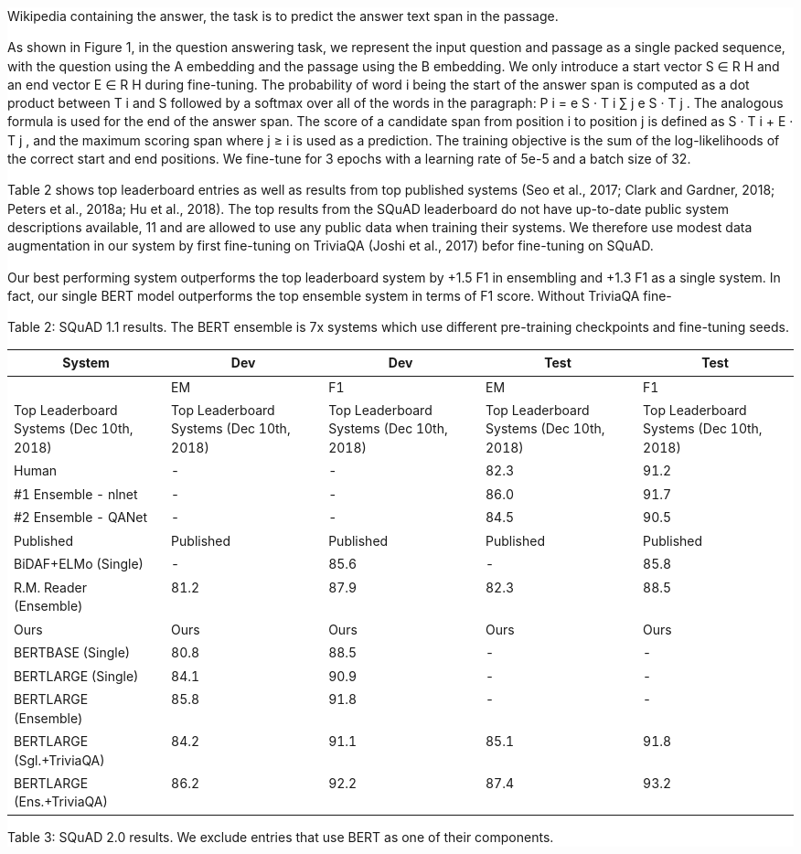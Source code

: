Wikipedia containing the answer, the task is to predict the answer text span in the passage.

As shown in Figure 1, in the question answering task, we represent the input question and passage as a single packed sequence, with the question using the A embedding and the passage using the B embedding. We only introduce a start vector S ∈ R H and an end vector E ∈ R H during fine-tuning. The probability of word i being the start of the answer span is computed as a dot product between T i and S followed by a softmax over all of the words in the paragraph: P i = e S · T i ∑ j e S · T j . The analogous formula is used for the end of the answer span. The score of a candidate span from position i to position j is defined as S · T i + E · T j , and the maximum scoring span where j ≥ i is used as a prediction. The training objective is the sum of the log-likelihoods of the correct start and end positions. We fine-tune for 3 epochs with a learning rate of 5e-5 and a batch size of 32.

Table 2 shows top leaderboard entries as well as results from top published systems (Seo et al., 2017; Clark and Gardner, 2018; Peters et al., 2018a; Hu et al., 2018). The top results from the SQuAD leaderboard do not have up-to-date public system descriptions available, 11 and are allowed to use any public data when training their systems. We therefore use modest data augmentation in our system by first fine-tuning on TriviaQA (Joshi et al., 2017) befor fine-tuning on SQuAD.

Our best performing system outperforms the top leaderboard system by +1.5 F1 in ensembling and +1.3 F1 as a single system. In fact, our single BERT model outperforms the top ensemble system in terms of F1 score. Without TriviaQA fine-

Table 2: SQuAD 1.1 results. The BERT ensemble is 7x systems which use different pre-training checkpoints and fine-tuning seeds.

| System                                   | Dev                                      | Dev                                      | Test                                     | Test                                     |
|------------------------------------------|------------------------------------------|------------------------------------------|------------------------------------------|------------------------------------------|
|                                          | EM                                       | F1                                       | EM                                       | F1                                       |
| Top Leaderboard Systems (Dec 10th, 2018) | Top Leaderboard Systems (Dec 10th, 2018) | Top Leaderboard Systems (Dec 10th, 2018) | Top Leaderboard Systems (Dec 10th, 2018) | Top Leaderboard Systems (Dec 10th, 2018) |
| Human                                    | -                                        | -                                        | 82.3                                     | 91.2                                     |
| #1 Ensemble - nlnet                      | -                                        | -                                        | 86.0                                     | 91.7                                     |
| #2 Ensemble - QANet                      | -                                        | -                                        | 84.5                                     | 90.5                                     |
| Published                                | Published                                | Published                                | Published                                | Published                                |
| BiDAF+ELMo (Single)                      | -                                        | 85.6                                     | -                                        | 85.8                                     |
| R.M. Reader (Ensemble)                   | 81.2                                     | 87.9                                     | 82.3                                     | 88.5                                     |
| Ours                                     | Ours                                     | Ours                                     | Ours                                     | Ours                                     |
| BERTBASE (Single)                        | 80.8                                     | 88.5                                     | -                                        | -                                        |
| BERTLARGE (Single)                       | 84.1                                     | 90.9                                     | -                                        | -                                        |
| BERTLARGE (Ensemble)                     | 85.8                                     | 91.8                                     | -                                        | -                                        |
| BERTLARGE (Sgl.+TriviaQA)                | 84.2                                     | 91.1                                     | 85.1                                     | 91.8                                     |
| BERTLARGE (Ens.+TriviaQA)                | 86.2                                     | 92.2                                     | 87.4                                     | 93.2                                     |

Table 3: SQuAD 2.0 results. We exclude entries that use BERT as one of their components.
